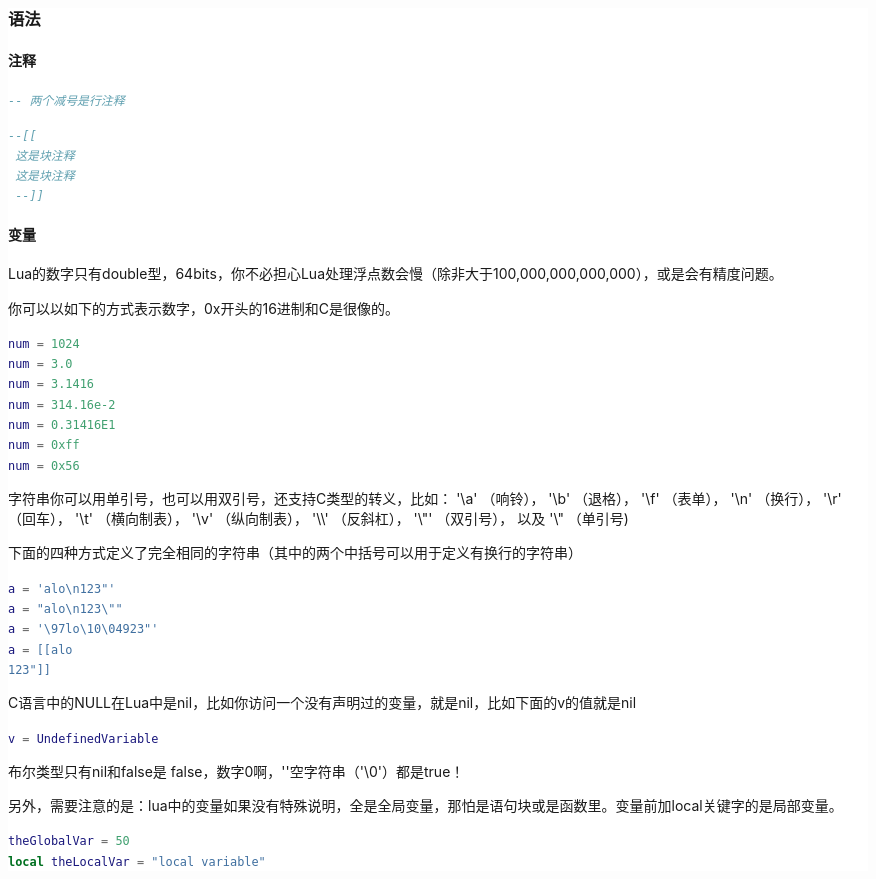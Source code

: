### 语法

#### 注释

```lua
-- 两个减号是行注释
```

```lua
--[[
 这是块注释
 这是块注释
 --]]
```

#### 变量

Lua的数字只有double型，64bits，你不必担心Lua处理浮点数会慢（除非大于100,000,000,000,000），或是会有精度问题。

你可以以如下的方式表示数字，0x开头的16进制和C是很像的。

```lua
num = 1024
num = 3.0
num = 3.1416
num = 314.16e-2
num = 0.31416E1
num = 0xff
num = 0x56
```

字符串你可以用单引号，也可以用双引号，还支持C类型的转义，比如： '\\a' （响铃）， '\\b' （退格）， '\\f' （表单）， '\\n' （换行）， '\\r' （回车）， '\\t' （横向制表）， '\\v' （纵向制表）， '\\\\' （反斜杠）， '\\"' （双引号）， 以及 '\\" （单引号)

下面的四种方式定义了完全相同的字符串（其中的两个中括号可以用于定义有换行的字符串）

```lua
a = 'alo\n123"'
a = "alo\n123\""
a = '\97lo\10\04923"'
a = [[alo
123"]]
```

C语言中的NULL在Lua中是nil，比如你访问一个没有声明过的变量，就是nil，比如下面的v的值就是nil

```lua
v = UndefinedVariable
```

布尔类型只有nil和false是 false，数字0啊，''空字符串（'\\0'）都是true！

另外，需要注意的是：lua中的变量如果没有特殊说明，全是全局变量，那怕是语句块或是函数里。变量前加local关键字的是局部变量。

```lua
theGlobalVar = 50
local theLocalVar = "local variable"
```
